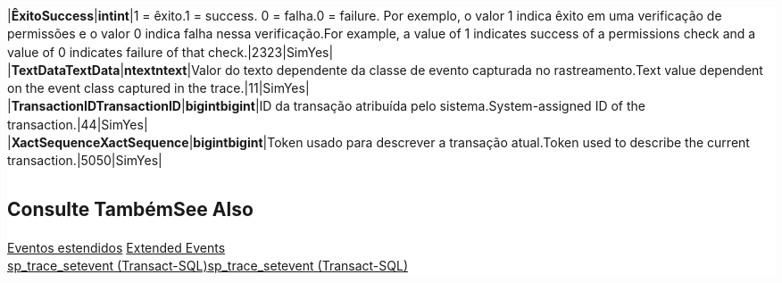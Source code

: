 |<span data-ttu-id="add83-230">**Êxito**</span><span class="sxs-lookup"><span data-stu-id="add83-230">**Success**</span></span>|<span data-ttu-id="add83-231">**int**</span><span class="sxs-lookup"><span data-stu-id="add83-231">**int**</span></span>|<span data-ttu-id="add83-232">1 = êxito.</span><span class="sxs-lookup"><span data-stu-id="add83-232">1 = success.</span></span> <span data-ttu-id="add83-233">0 = falha.</span><span class="sxs-lookup"><span data-stu-id="add83-233">0 = failure.</span></span> <span data-ttu-id="add83-234">Por exemplo, o valor 1 indica êxito em uma verificação de permissões e o valor 0 indica falha nessa verificação.</span><span class="sxs-lookup"><span data-stu-id="add83-234">For example, a value of 1 indicates success of a permissions check and a value of 0 indicates failure of that check.</span></span>|<span data-ttu-id="add83-235">23</span><span class="sxs-lookup"><span data-stu-id="add83-235">23</span></span>|<span data-ttu-id="add83-236">Sim</span><span class="sxs-lookup"><span data-stu-id="add83-236">Yes</span></span>|  
|<span data-ttu-id="add83-237">**TextData**</span><span class="sxs-lookup"><span data-stu-id="add83-237">**TextData**</span></span>|<span data-ttu-id="add83-238">**ntext**</span><span class="sxs-lookup"><span data-stu-id="add83-238">**ntext**</span></span>|<span data-ttu-id="add83-239">Valor do texto dependente da classe de evento capturada no rastreamento.</span><span class="sxs-lookup"><span data-stu-id="add83-239">Text value dependent on the event class captured in the trace.</span></span>|<span data-ttu-id="add83-240">1</span><span class="sxs-lookup"><span data-stu-id="add83-240">1</span></span>|<span data-ttu-id="add83-241">Sim</span><span class="sxs-lookup"><span data-stu-id="add83-241">Yes</span></span>|  
|<span data-ttu-id="add83-242">**TransactionID**</span><span class="sxs-lookup"><span data-stu-id="add83-242">**TransactionID**</span></span>|<span data-ttu-id="add83-243">**bigint**</span><span class="sxs-lookup"><span data-stu-id="add83-243">**bigint**</span></span>|<span data-ttu-id="add83-244">ID da transação atribuída pelo sistema.</span><span class="sxs-lookup"><span data-stu-id="add83-244">System-assigned ID of the transaction.</span></span>|<span data-ttu-id="add83-245">4</span><span class="sxs-lookup"><span data-stu-id="add83-245">4</span></span>|<span data-ttu-id="add83-246">Sim</span><span class="sxs-lookup"><span data-stu-id="add83-246">Yes</span></span>|  
|<span data-ttu-id="add83-247">**XactSequence**</span><span class="sxs-lookup"><span data-stu-id="add83-247">**XactSequence**</span></span>|<span data-ttu-id="add83-248">**bigint**</span><span class="sxs-lookup"><span data-stu-id="add83-248">**bigint**</span></span>|<span data-ttu-id="add83-249">Token usado para descrever a transação atual.</span><span class="sxs-lookup"><span data-stu-id="add83-249">Token used to describe the current transaction.</span></span>|<span data-ttu-id="add83-250">50</span><span class="sxs-lookup"><span data-stu-id="add83-250">50</span></span>|<span data-ttu-id="add83-251">Sim</span><span class="sxs-lookup"><span data-stu-id="add83-251">Yes</span></span>|  
  
## <a name="see-also"></a><span data-ttu-id="add83-252">Consulte Também</span><span class="sxs-lookup"><span data-stu-id="add83-252">See Also</span></span>  
 <span data-ttu-id="add83-253">[Eventos estendidos](../extended-events/extended-events.md) </span><span class="sxs-lookup"><span data-stu-id="add83-253">[Extended Events](../extended-events/extended-events.md) </span></span>  
 [<span data-ttu-id="add83-254">sp_trace_setevent &#40;Transact-SQL&#41;</span><span class="sxs-lookup"><span data-stu-id="add83-254">sp_trace_setevent &#40;Transact-SQL&#41;</span></span>](/sql/relational-databases/system-stored-procedures/sp-trace-setevent-transact-sql)  
  
  
